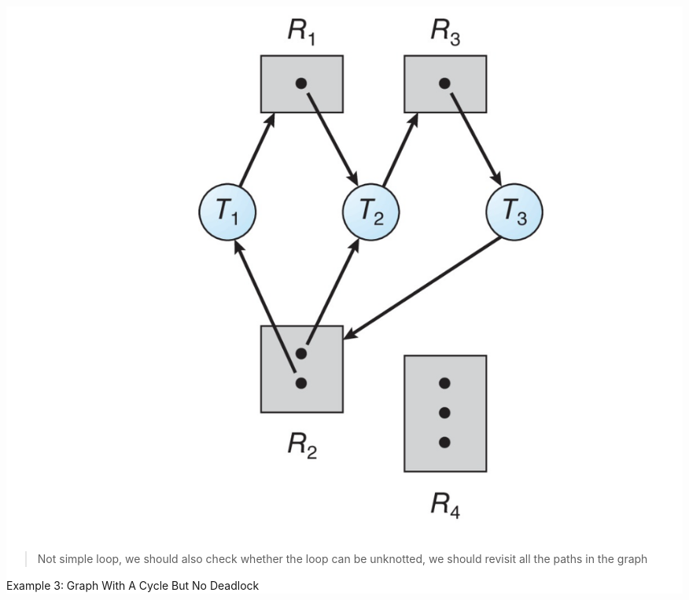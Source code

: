 ![](img/12-04-15-37-10.png)

> Not simple loop, we should also check whether the loop can be unknotted, we should revisit all the paths in the graph

Example 3: Graph With A Cycle But No Deadlock
